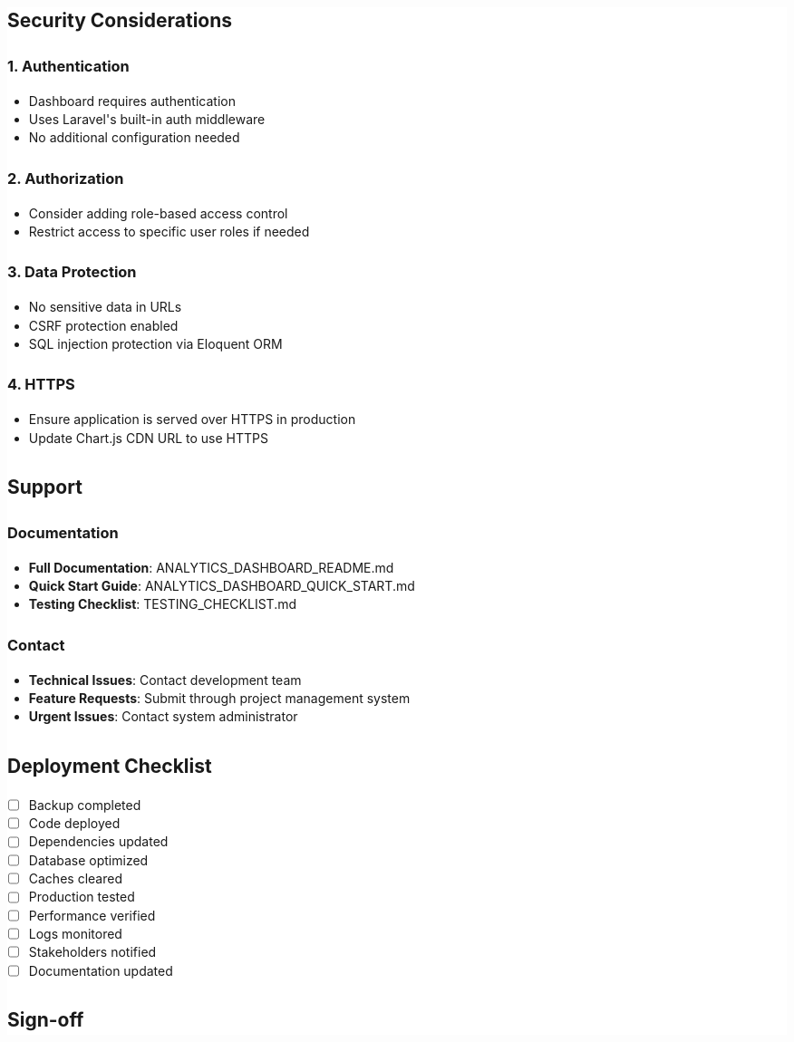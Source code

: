 ## Security Considerations

### 1. Authentication
- Dashboard requires authentication
- Uses Laravel's built-in auth middleware
- No additional configuration needed

### 2. Authorization
- Consider adding role-based access control
- Restrict access to specific user roles if needed

### 3. Data Protection
- No sensitive data in URLs
- CSRF protection enabled
- SQL injection protection via Eloquent ORM

### 4. HTTPS
- Ensure application is served over HTTPS in production
- Update Chart.js CDN URL to use HTTPS

## Support

### Documentation
- **Full Documentation**: ANALYTICS_DASHBOARD_README.md
- **Quick Start Guide**: ANALYTICS_DASHBOARD_QUICK_START.md
- **Testing Checklist**: TESTING_CHECKLIST.md

### Contact
- **Technical Issues**: Contact development team
- **Feature Requests**: Submit through project management system
- **Urgent Issues**: Contact system administrator

## Deployment Checklist

- [ ] Backup completed
- [ ] Code deployed
- [ ] Dependencies updated
- [ ] Database optimized
- [ ] Caches cleared
- [ ] Production tested
- [ ] Performance verified
- [ ] Logs monitored
- [ ] Stakeholders notified
- [ ] Documentation updated

## Sign-off
